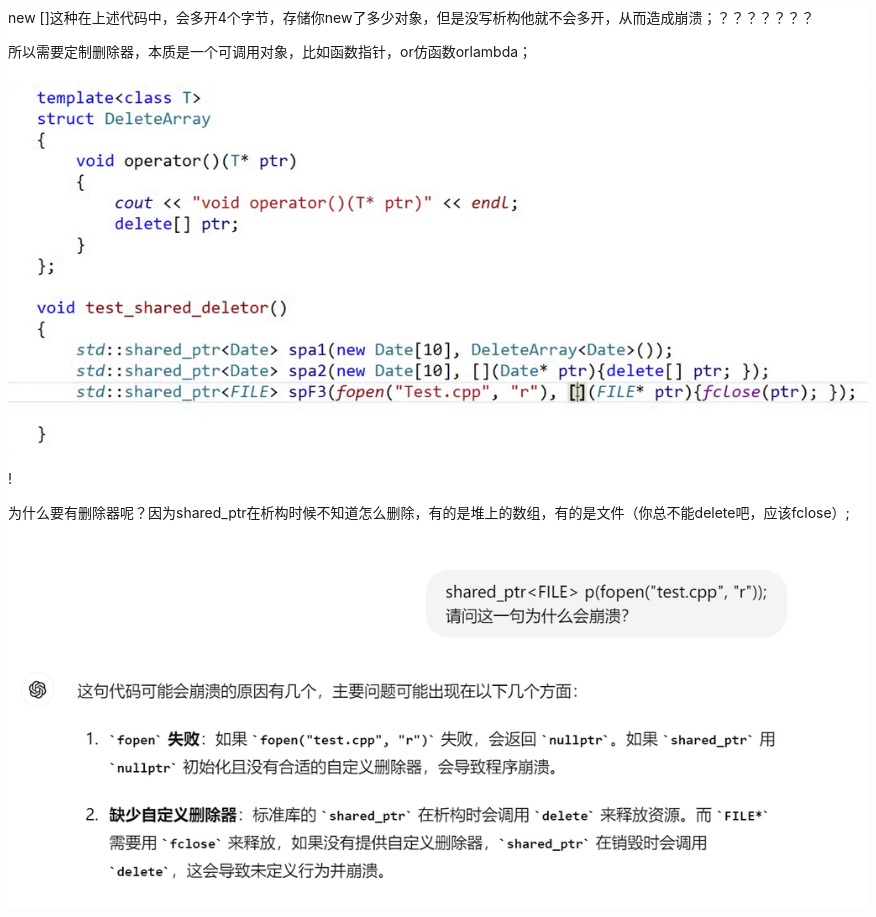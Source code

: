 

new []这种在上述代码中，会多开4个字节，存储你new了多少对象，但是没写析构他就不会多开，从而造成崩溃；？？？？？？？

所以需要定制删除器，本质是一个可调用对象，比如函数指针，or仿函数orlambda；



![image-20240525175403222](C++学习笔记.assets/image-20240525175403222.png)

!

为什么要有删除器呢？因为shared_ptr在析构时候不知道怎么删除，有的是堆上的数组，有的是文件（你总不能delete吧，应该fclose）;

![image-20240525175836759](C++学习笔记.assets/image-20240525175836759.png)


